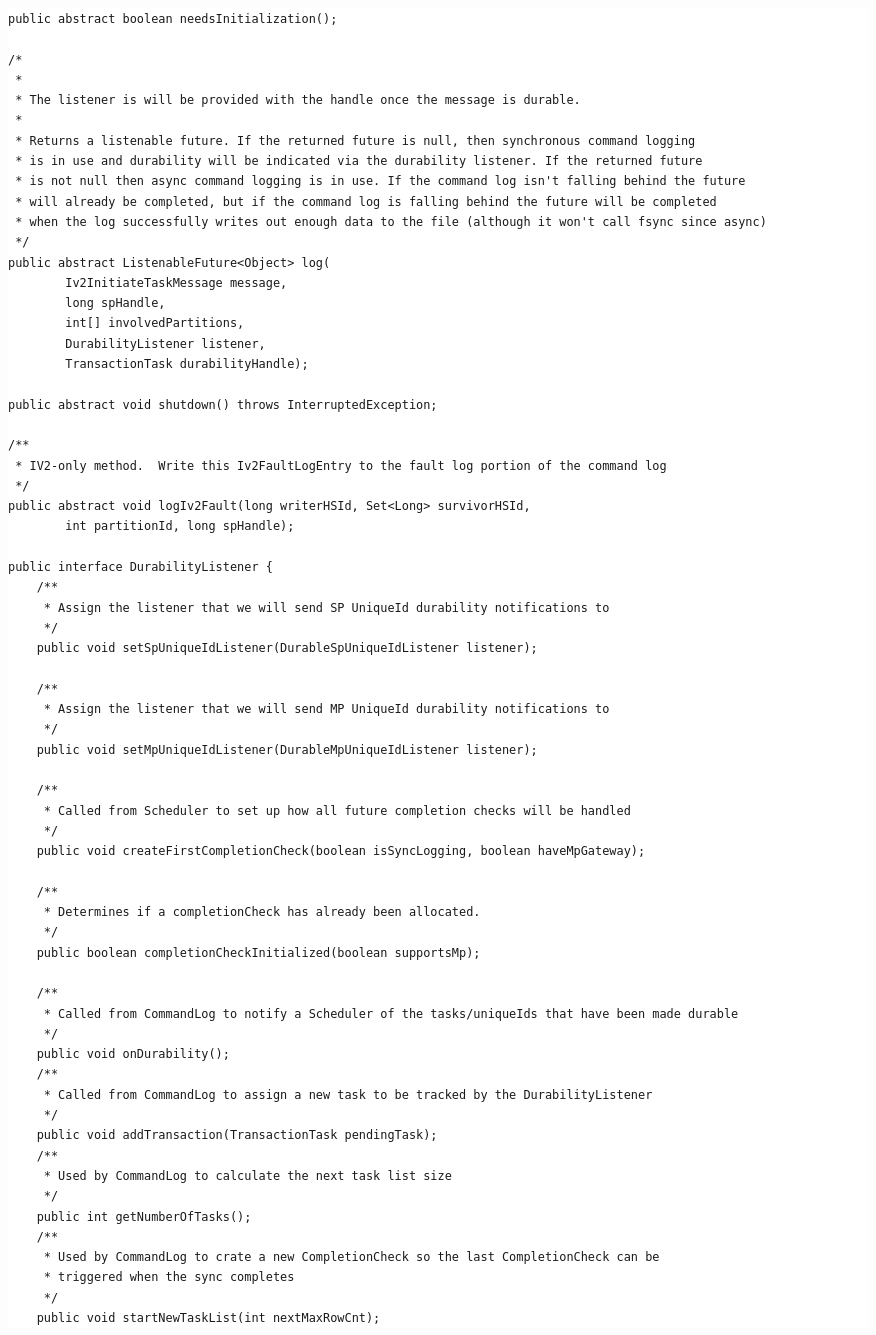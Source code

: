     public abstract boolean needsInitialization();

    /*
     *
     * The listener is will be provided with the handle once the message is durable.
     *
     * Returns a listenable future. If the returned future is null, then synchronous command logging
     * is in use and durability will be indicated via the durability listener. If the returned future
     * is not null then async command logging is in use. If the command log isn't falling behind the future
     * will already be completed, but if the command log is falling behind the future will be completed
     * when the log successfully writes out enough data to the file (although it won't call fsync since async)
     */
    public abstract ListenableFuture<Object> log(
            Iv2InitiateTaskMessage message,
            long spHandle,
            int[] involvedPartitions,
            DurabilityListener listener,
            TransactionTask durabilityHandle);

    public abstract void shutdown() throws InterruptedException;

    /**
     * IV2-only method.  Write this Iv2FaultLogEntry to the fault log portion of the command log
     */
    public abstract void logIv2Fault(long writerHSId, Set<Long> survivorHSId,
            int partitionId, long spHandle);

    public interface DurabilityListener {
        /**
         * Assign the listener that we will send SP UniqueId durability notifications to
         */
        public void setSpUniqueIdListener(DurableSpUniqueIdListener listener);

        /**
         * Assign the listener that we will send MP UniqueId durability notifications to
         */
        public void setMpUniqueIdListener(DurableMpUniqueIdListener listener);

        /**
         * Called from Scheduler to set up how all future completion checks will be handled
         */
        public void createFirstCompletionCheck(boolean isSyncLogging, boolean haveMpGateway);

        /**
         * Determines if a completionCheck has already been allocated.
         */
        public boolean completionCheckInitialized(boolean supportsMp);

        /**
         * Called from CommandLog to notify a Scheduler of the tasks/uniqueIds that have been made durable
         */
        public void onDurability();
        /**
         * Called from CommandLog to assign a new task to be tracked by the DurabilityListener
         */
        public void addTransaction(TransactionTask pendingTask);
        /**
         * Used by CommandLog to calculate the next task list size
         */
        public int getNumberOfTasks();
        /**
         * Used by CommandLog to crate a new CompletionCheck so the last CompletionCheck can be
         * triggered when the sync completes
         */
        public void startNewTaskList(int nextMaxRowCnt);